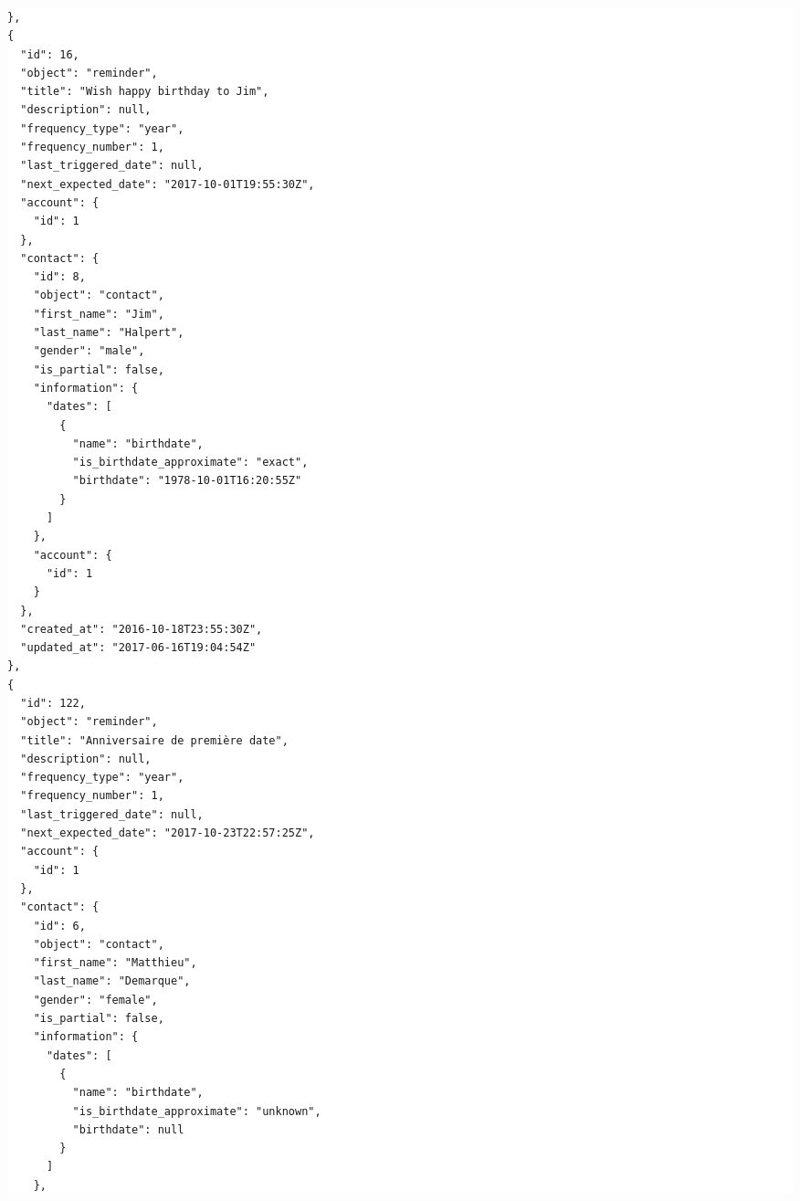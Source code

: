     },
    {
      "id": 16,
      "object": "reminder",
      "title": "Wish happy birthday to Jim",
      "description": null,
      "frequency_type": "year",
      "frequency_number": 1,
      "last_triggered_date": null,
      "next_expected_date": "2017-10-01T19:55:30Z",
      "account": {
        "id": 1
      },
      "contact": {
        "id": 8,
        "object": "contact",
        "first_name": "Jim",
        "last_name": "Halpert",
        "gender": "male",
        "is_partial": false,
        "information": {
          "dates": [
            {
              "name": "birthdate",
              "is_birthdate_approximate": "exact",
              "birthdate": "1978-10-01T16:20:55Z"
            }
          ]
        },
        "account": {
          "id": 1
        }
      },
      "created_at": "2016-10-18T23:55:30Z",
      "updated_at": "2017-06-16T19:04:54Z"
    },
    {
      "id": 122,
      "object": "reminder",
      "title": "Anniversaire de première date",
      "description": null,
      "frequency_type": "year",
      "frequency_number": 1,
      "last_triggered_date": null,
      "next_expected_date": "2017-10-23T22:57:25Z",
      "account": {
        "id": 1
      },
      "contact": {
        "id": 6,
        "object": "contact",
        "first_name": "Matthieu",
        "last_name": "Demarque",
        "gender": "female",
        "is_partial": false,
        "information": {
          "dates": [
            {
              "name": "birthdate",
              "is_birthdate_approximate": "unknown",
              "birthdate": null
            }
          ]
        },